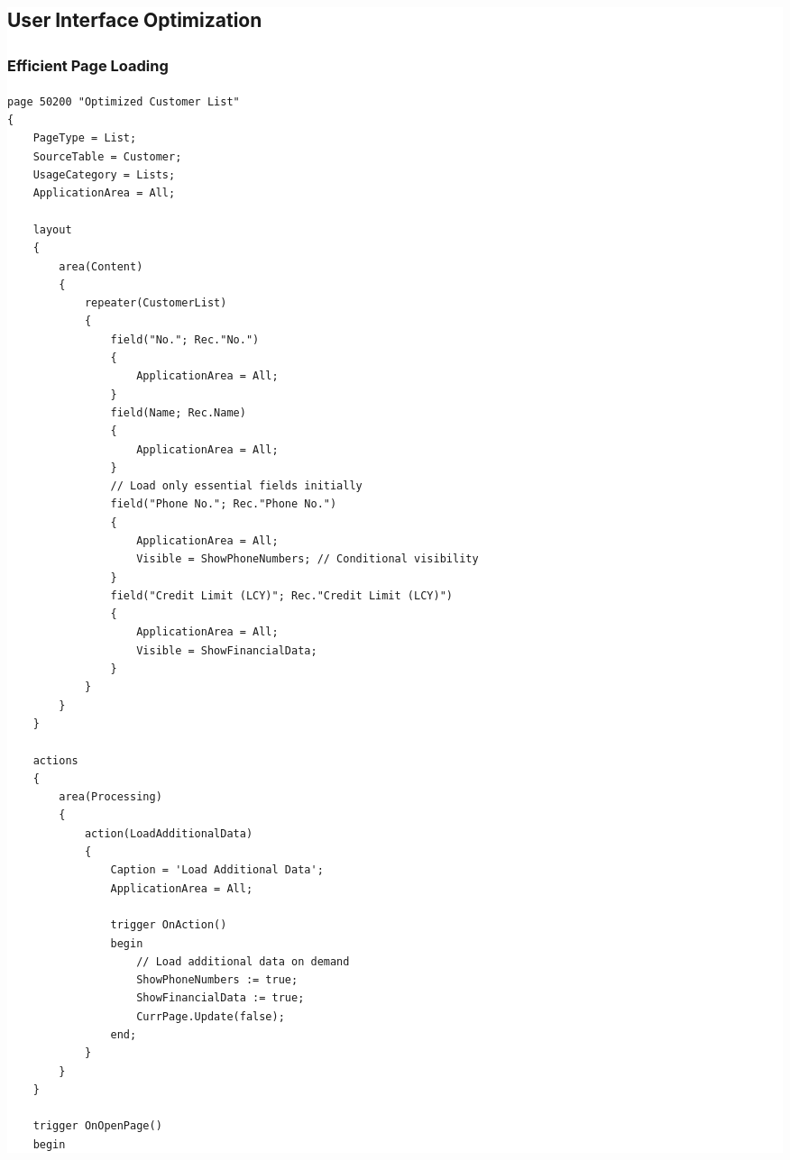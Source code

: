 ## User Interface Optimization

### Efficient Page Loading

```al
page 50200 "Optimized Customer List"
{
    PageType = List;
    SourceTable = Customer;
    UsageCategory = Lists;
    ApplicationArea = All;
    
    layout
    {
        area(Content)
        {
            repeater(CustomerList)
            {
                field("No."; Rec."No.")
                {
                    ApplicationArea = All;
                }
                field(Name; Rec.Name)
                {
                    ApplicationArea = All;
                }
                // Load only essential fields initially
                field("Phone No."; Rec."Phone No.")
                {
                    ApplicationArea = All;
                    Visible = ShowPhoneNumbers; // Conditional visibility
                }
                field("Credit Limit (LCY)"; Rec."Credit Limit (LCY)")
                {
                    ApplicationArea = All;
                    Visible = ShowFinancialData;
                }
            }
        }
    }
    
    actions
    {
        area(Processing)
        {
            action(LoadAdditionalData)
            {
                Caption = 'Load Additional Data';
                ApplicationArea = All;
                
                trigger OnAction()
                begin
                    // Load additional data on demand
                    ShowPhoneNumbers := true;
                    ShowFinancialData := true;
                    CurrPage.Update(false);
                end;
            }
        }
    }
    
    trigger OnOpenPage()
    begin
```